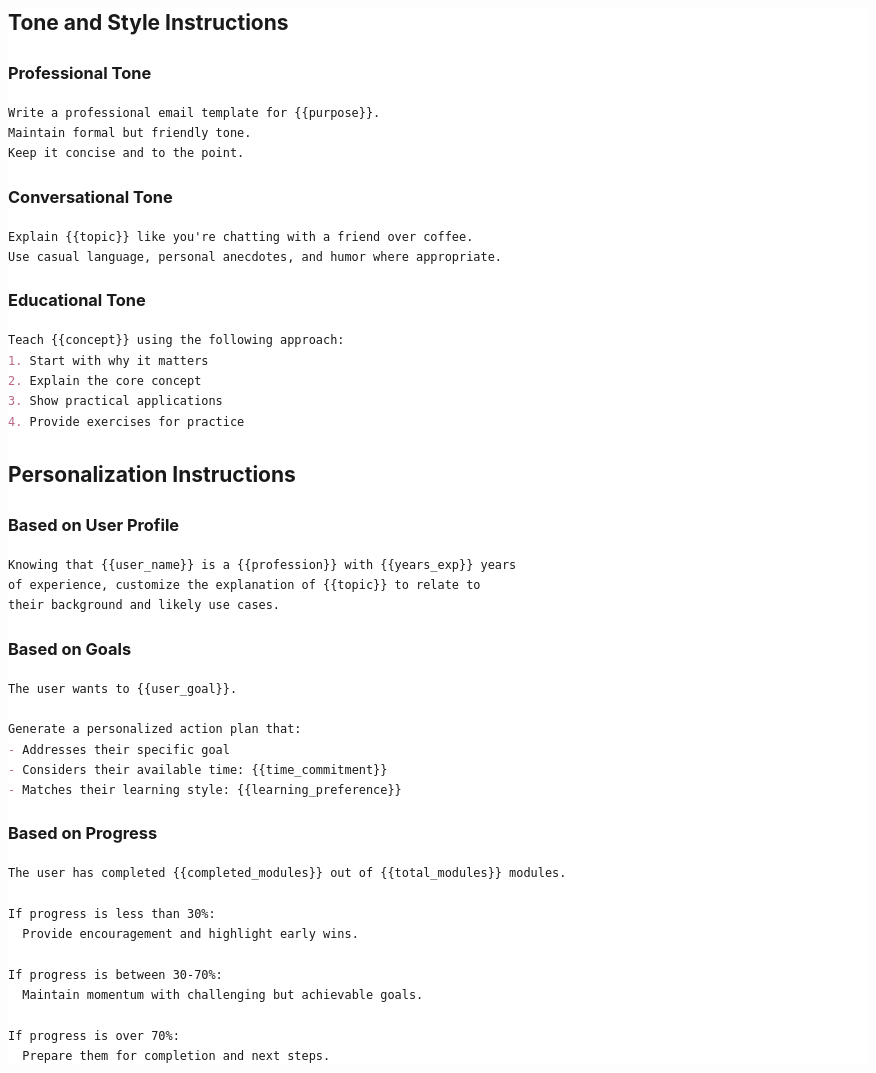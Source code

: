 ## Tone and Style Instructions

### Professional Tone

```markdown
Write a professional email template for {{purpose}}.
Maintain formal but friendly tone.
Keep it concise and to the point.
```

### Conversational Tone

```markdown
Explain {{topic}} like you're chatting with a friend over coffee.
Use casual language, personal anecdotes, and humor where appropriate.
```

### Educational Tone

```markdown
Teach {{concept}} using the following approach:
1. Start with why it matters
2. Explain the core concept
3. Show practical applications
4. Provide exercises for practice
```

## Personalization Instructions

### Based on User Profile

```markdown
Knowing that {{user_name}} is a {{profession}} with {{years_exp}} years 
of experience, customize the explanation of {{topic}} to relate to 
their background and likely use cases.
```

### Based on Goals

```markdown
The user wants to {{user_goal}}.

Generate a personalized action plan that:
- Addresses their specific goal
- Considers their available time: {{time_commitment}}
- Matches their learning style: {{learning_preference}}
```

### Based on Progress

```markdown
The user has completed {{completed_modules}} out of {{total_modules}} modules.

If progress is less than 30%:
  Provide encouragement and highlight early wins.

If progress is between 30-70%:
  Maintain momentum with challenging but achievable goals.

If progress is over 70%:
  Prepare them for completion and next steps.
```
